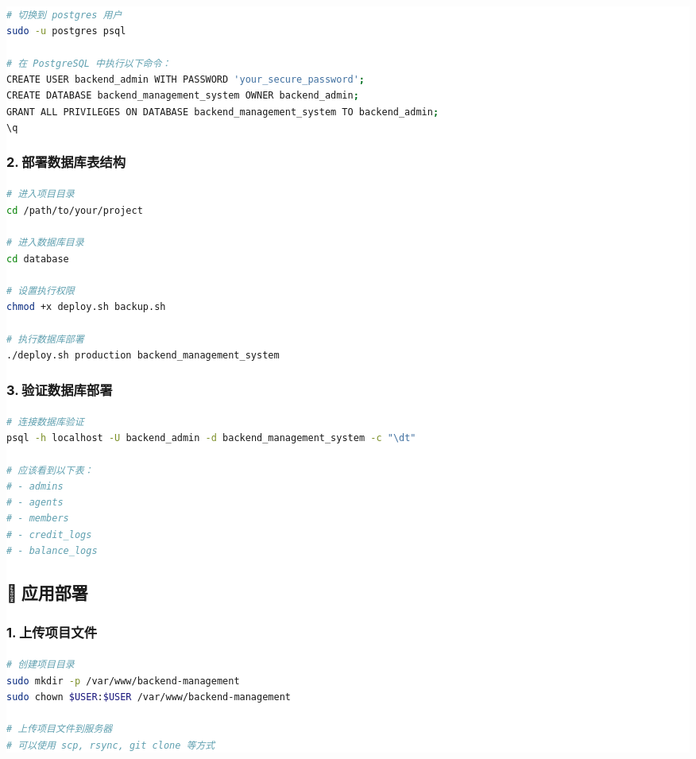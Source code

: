 ```bash
# 切换到 postgres 用户
sudo -u postgres psql

# 在 PostgreSQL 中执行以下命令：
CREATE USER backend_admin WITH PASSWORD 'your_secure_password';
CREATE DATABASE backend_management_system OWNER backend_admin;
GRANT ALL PRIVILEGES ON DATABASE backend_management_system TO backend_admin;
\q
```

### 2. 部署数据库表结构

```bash
# 进入项目目录
cd /path/to/your/project

# 进入数据库目录
cd database

# 设置执行权限
chmod +x deploy.sh backup.sh

# 执行数据库部署
./deploy.sh production backend_management_system
```

### 3. 验证数据库部署

```bash
# 连接数据库验证
psql -h localhost -U backend_admin -d backend_management_system -c "\dt"

# 应该看到以下表：
# - admins
# - agents  
# - members
# - credit_logs
# - balance_logs
```

## 🚀 应用部署

### 1. 上传项目文件

```bash
# 创建项目目录
sudo mkdir -p /var/www/backend-management
sudo chown $USER:$USER /var/www/backend-management

# 上传项目文件到服务器
# 可以使用 scp, rsync, git clone 等方式
```
